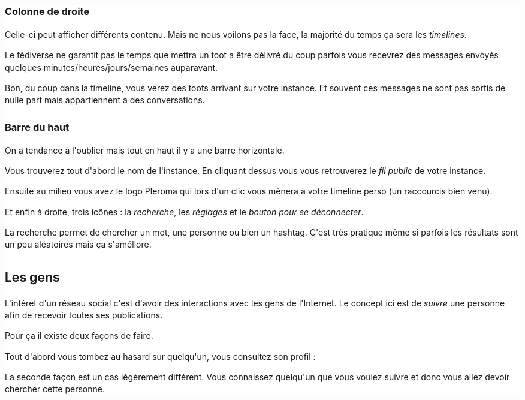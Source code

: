 ### Colonne de droite

Celle-ci peut afficher différents contenu.
Mais ne nous voilons pas la face, la majorité du temps ça sera les *timelines*.

<video controls preload="metadata" style="max-width:100%;" alt="Les différentes timelines.">
 <source src="https://lord.re/posts/211-guide-pour-utiliser-pleroma/timelines.webm">
</video>

Le fédiverse ne garantit pas le temps que mettra un toot a être délivré du coup parfois vous recevrez des messages envoyés quelques minutes/heures/jours/semaines auparavant.

Bon, du coup dans la timeline, vous verez des toots arrivant sur votre instance.
Et souvent ces messages ne sont pas sortis de nulle part mais appartiennent à des conversations.

<video controls preload="metadata" style="max-width:100%;" alt="Comment afficher une conversation">
 <source src="https://lord.re/posts/211-guide-pour-utiliser-pleroma/conversation.webm">
</video>

### Barre du haut

On a tendance à l'oublier mais tout en haut il y a une barre horizontale.

Vous trouverez tout d'abord le nom de l'instance.
En cliquant dessus vous vous retrouverez le *fil public* de votre instance.

Ensuite au milieu vous avez le logo Pleroma qui lors d'un clic vous mènera à votre timeline perso (un raccourcis bien venu).

Et enfin à droite, trois icônes : la *recherche*, les *réglages* et le *bouton pour se déconnecter*.

La recherche permet de chercher un mot, une personne ou bien un hashtag.
C'est très pratique même si parfois les résultats sont un peu aléatoires mais ça s'améliore.

## Les gens

L'intéret d'un réseau social c'est d'avoir des interactions avec les gens de l'Internet.
Le concept ici est de *suivre* une personne afin de recevoir toutes ses publications.

Pour ça il existe deux façons de faire.

Tout d'abord vous tombez au hasard sur quelqu'un, vous consultez son profil :

<video controls preload="metadata" style="max-width:100%;" alt="courte vidéo montrant comment ouvrir un profil">
 <source src="https://lord.re/posts/211-guide-pour-utiliser-pleroma/consultation_profil.webm">
</video>

<video controls preload="metadata" style="max-width:100%;" alt="courte vidéo montrant comment suivre un utilisateur">
 <source src="https://lord.re/posts/211-guide-pour-utiliser-pleroma/follow.webm">
</video>

La seconde façon est un cas légèrement différent.
Vous connaissez quelqu'un que vous voulez suivre et donc vous allez devoir chercher cette personne.

